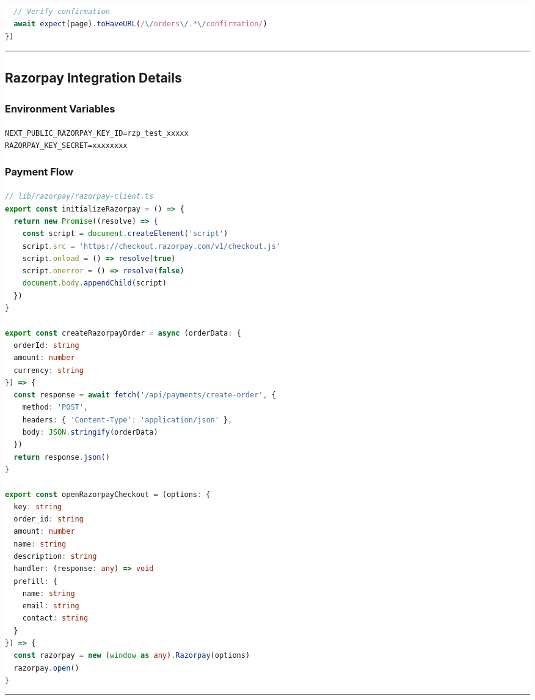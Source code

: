 ```typescript
  // Verify confirmation
  await expect(page).toHaveURL(/\/orders\/.*\/confirmation/)
})
```

---

## Razorpay Integration Details

### Environment Variables

```env
NEXT_PUBLIC_RAZORPAY_KEY_ID=rzp_test_xxxxx
RAZORPAY_KEY_SECRET=xxxxxxxx
```

### Payment Flow

```typescript
// lib/razorpay/razorpay-client.ts
export const initializeRazorpay = () => {
  return new Promise((resolve) => {
    const script = document.createElement('script')
    script.src = 'https://checkout.razorpay.com/v1/checkout.js'
    script.onload = () => resolve(true)
    script.onerror = () => resolve(false)
    document.body.appendChild(script)
  })
}

export const createRazorpayOrder = async (orderData: {
  orderId: string
  amount: number
  currency: string
}) => {
  const response = await fetch('/api/payments/create-order', {
    method: 'POST',
    headers: { 'Content-Type': 'application/json' },
    body: JSON.stringify(orderData)
  })
  return response.json()
}

export const openRazorpayCheckout = (options: {
  key: string
  order_id: string
  amount: number
  name: string
  description: string
  handler: (response: any) => void
  prefill: {
    name: string
    email: string
    contact: string
  }
}) => {
  const razorpay = new (window as any).Razorpay(options)
  razorpay.open()
}
```

---